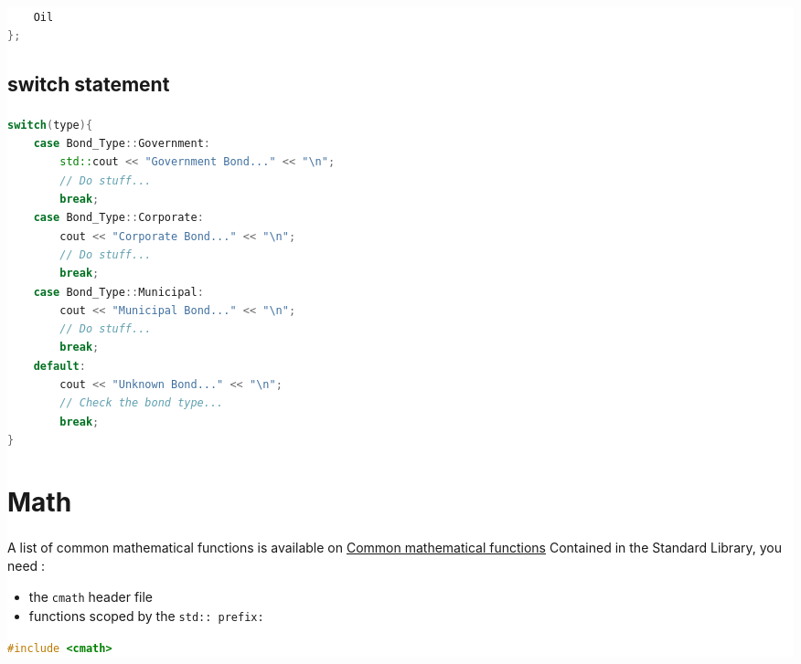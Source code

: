 ```C++
    Oil
};
```

## switch statement
```c++
switch(type){
	case Bond_Type::Government:
        std::cout << "Government Bond..." << "\n"; 
        // Do stuff...
        break;
    case Bond_Type::Corporate:
        cout << "Corporate Bond..." << "\n";
        // Do stuff...
        break;
    case Bond_Type::Municipal:
        cout << "Municipal Bond..." << "\n";
        // Do stuff...
        break;
    default:
        cout << "Unknown Bond..." << "\n";
        // Check the bond type...
        break;
}
```


# Math
A list of common mathematical functions is available on [Common mathematical functions](https://en.cppreference.com/w/cpp/numeric/math)
Contained in the Standard Library, you need :
- the `cmath` header file 
- functions scoped by the `std:: prefix:`
```c++
#include <cmath>

